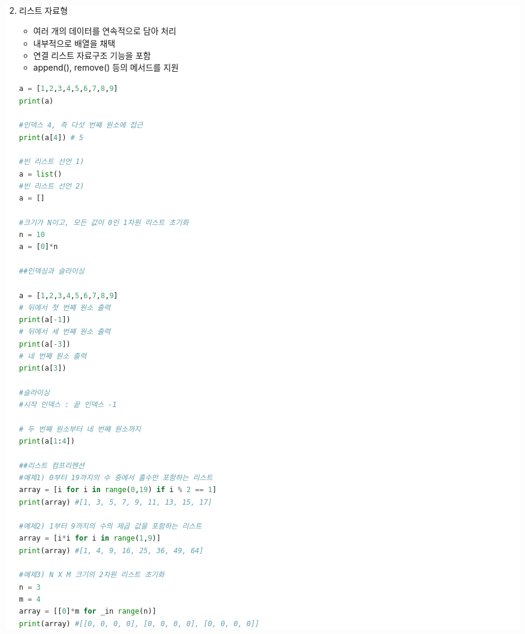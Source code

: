 2. 리스트 자료형

   - 여러 개의 데이터를 연속적으로 담아 처리
   - 내부적으로 배열을 채택
   - 연결 리스트 자료구조 기능을 포함
   - append(), remove() 등의 메서드를 지원

   ```python
   a = [1,2,3,4,5,6,7,8,9]
   print(a)
   
   #인덱스 4, 즉 다섯 번째 원소에 접근
   print(a[4]) # 5
   
   #빈 리스트 선언 1)
   a = list()
   #빈 리스트 선언 2)
   a = []
   
   #크기가 N이고, 모든 값이 0인 1차원 리스트 초기화
   n = 10
   a = [0]*n
   
   ##인덱싱과 슬라이싱
   
   a = [1,2,3,4,5,6,7,8,9]
   # 뒤에서 첫 번째 원소 출력
   print(a[-1])
   # 뒤에서 세 번째 원소 출력
   print(a[-3])
   # 네 번째 원소 출력
   print(a[3])
   
   #슬라이싱
   #시작 인덱스 : 끝 인덱스 -1
   
   # 두 번째 원소부터 네 번째 원소까지
   print(a[1:4])
   
   ##리스트 컴프리헨션
   #예제1) 0부터 19까지의 수 중에서 홀수만 포함하는 리스트
   array = [i for i in range(0,19) if i % 2 == 1]
   print(array) #[1, 3, 5, 7, 9, 11, 13, 15, 17]
   
   #예제2) 1부터 9까지의 수의 제곱 값을 포함하는 리스트
   array = [i*i for i in range(1,9)]
   print(array) #[1, 4, 9, 16, 25, 36, 49, 64]
   
   #예제3) N X M 크기의 2차원 리스트 초기화
   n = 3
   m = 4
   array = [[0]*m for _in range(n)]
   print(array) #[[0, 0, 0, 0], [0, 0, 0, 0], [0, 0, 0, 0]]
   
   ```
